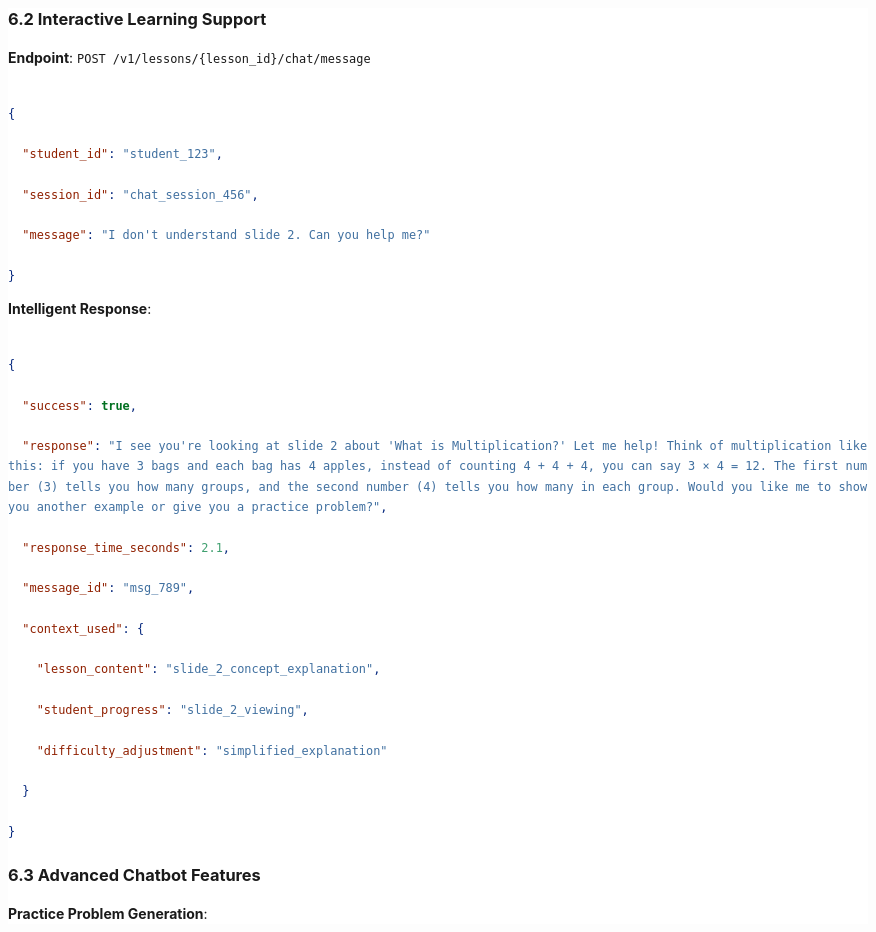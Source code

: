### 6.2 Interactive Learning Support

**Endpoint**: `POST /v1/lessons/{lesson_id}/chat/message`

```json

{

  "student_id": "student_123",

  "session_id": "chat_session_456",

  "message": "I don't understand slide 2. Can you help me?"

}

```

**Intelligent Response**:

```json

{

  "success": true,

  "response": "I see you're looking at slide 2 about 'What is Multiplication?' Let me help! Think of multiplication like this: if you have 3 bags and each bag has 4 apples, instead of counting 4 + 4 + 4, you can say 3 × 4 = 12. The first number (3) tells you how many groups, and the second number (4) tells you how many in each group. Would you like me to show you another example or give you a practice problem?",

  "response_time_seconds": 2.1,

  "message_id": "msg_789",

  "context_used": {

    "lesson_content": "slide_2_concept_explanation",

    "student_progress": "slide_2_viewing",

    "difficulty_adjustment": "simplified_explanation"

  }

}

```

### 6.3 Advanced Chatbot Features

**Practice Problem Generation**:
